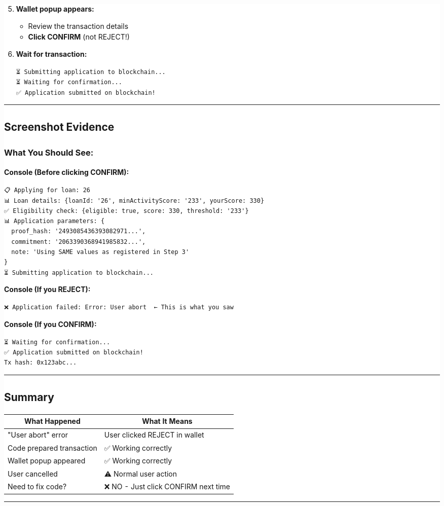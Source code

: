 5. **Wallet popup appears:**
   - Review the transaction details
   - **Click CONFIRM** (not REJECT!)
   
6. **Wait for transaction:**
   ```
   ⏳ Submitting application to blockchain...
   ⏳ Waiting for confirmation...
   ✅ Application submitted on blockchain!
   ```

---

## Screenshot Evidence

### What You Should See:

**Console (Before clicking CONFIRM):**
```
📋 Applying for loan: 26
📊 Loan details: {loanId: '26', minActivityScore: '233', yourScore: 330}
✅ Eligibility check: {eligible: true, score: 330, threshold: '233'}
📊 Application parameters: {
  proof_hash: '2493085436393082971...',
  commitment: '2063390368941985832...',
  note: 'Using SAME values as registered in Step 3'
}
⏳ Submitting application to blockchain...
```

**Console (If you REJECT):**
```
❌ Application failed: Error: User abort  ← This is what you saw
```

**Console (If you CONFIRM):**
```
⏳ Waiting for confirmation...
✅ Application submitted on blockchain!
Tx hash: 0x123abc...
```

---

## Summary

| What Happened | What It Means |
|---------------|---------------|
| "User abort" error | User clicked REJECT in wallet |
| Code prepared transaction | ✅ Working correctly |
| Wallet popup appeared | ✅ Working correctly |
| User cancelled | ⚠️ Normal user action |
| Need to fix code? | ❌ NO - Just click CONFIRM next time |

---